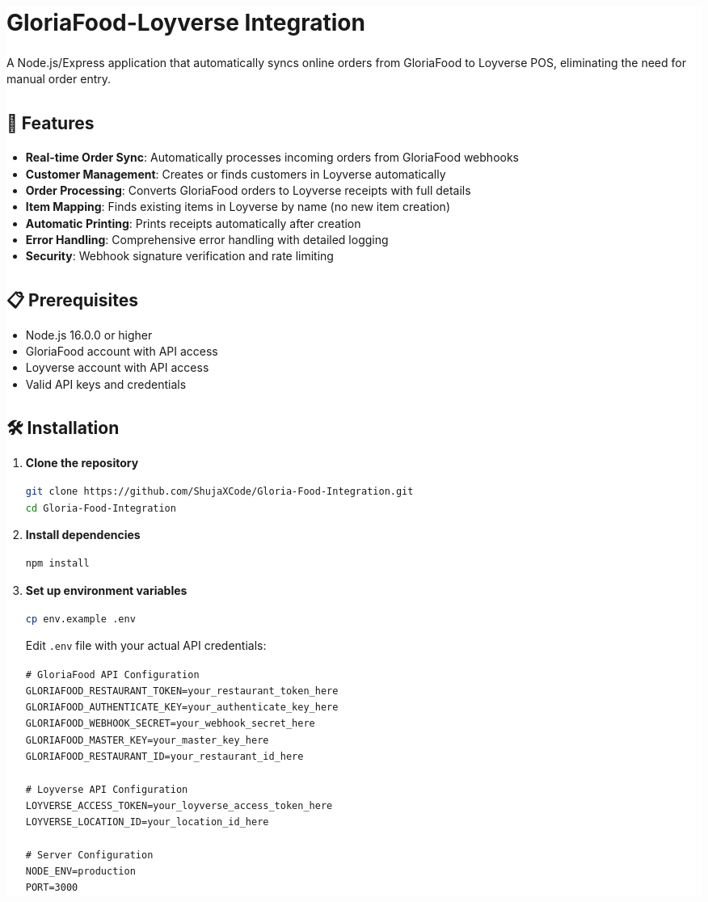 # GloriaFood-Loyverse Integration

A Node.js/Express application that automatically syncs online orders from GloriaFood to Loyverse POS, eliminating the need for manual order entry.

## 🚀 Features

- **Real-time Order Sync**: Automatically processes incoming orders from GloriaFood webhooks
- **Customer Management**: Creates or finds customers in Loyverse automatically
- **Order Processing**: Converts GloriaFood orders to Loyverse receipts with full details
- **Item Mapping**: Finds existing items in Loyverse by name (no new item creation)
- **Automatic Printing**: Prints receipts automatically after creation
- **Error Handling**: Comprehensive error handling with detailed logging
- **Security**: Webhook signature verification and rate limiting

## 📋 Prerequisites

- Node.js 16.0.0 or higher
- GloriaFood account with API access
- Loyverse account with API access
- Valid API keys and credentials

## 🛠️ Installation

1. **Clone the repository**
   ```bash
   git clone https://github.com/ShujaXCode/Gloria-Food-Integration.git
   cd Gloria-Food-Integration
   ```

2. **Install dependencies**
   ```bash
   npm install
   ```

3. **Set up environment variables**
   ```bash
   cp env.example .env
   ```
   
   Edit `.env` file with your actual API credentials:
   ```env
   # GloriaFood API Configuration
   GLORIAFOOD_RESTAURANT_TOKEN=your_restaurant_token_here
   GLORIAFOOD_AUTHENTICATE_KEY=your_authenticate_key_here
   GLORIAFOOD_WEBHOOK_SECRET=your_webhook_secret_here
   GLORIAFOOD_MASTER_KEY=your_master_key_here
   GLORIAFOOD_RESTAURANT_ID=your_restaurant_id_here

   # Loyverse API Configuration
   LOYVERSE_ACCESS_TOKEN=your_loyverse_access_token_here
   LOYVERSE_LOCATION_ID=your_location_id_here

   # Server Configuration
   NODE_ENV=production
   PORT=3000
   ```
